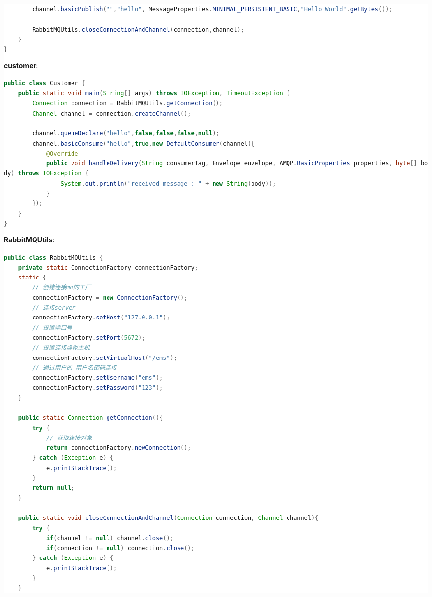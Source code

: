 ```java
        channel.basicPublish("","hello", MessageProperties.MINIMAL_PERSISTENT_BASIC,"Hello World".getBytes());

        RabbitMQUtils.closeConnectionAndChannel(connection,channel);
    }
}
```

**customer**:

```java
public class Customer {
    public static void main(String[] args) throws IOException, TimeoutException {
        Connection connection = RabbitMQUtils.getConnection();
        Channel channel = connection.createChannel();

        channel.queueDeclare("hello",false,false,false,null);
        channel.basicConsume("hello",true,new DefaultConsumer(channel){
            @Override
            public void handleDelivery(String consumerTag, Envelope envelope, AMQP.BasicProperties properties, byte[] body) throws IOException {
                System.out.println("received message : " + new String(body));
            }
        });
    }
}
```

**RabbitMQUtils**:

```java
public class RabbitMQUtils {
    private static ConnectionFactory connectionFactory;
    static {
        // 创建连接mq的工厂
        connectionFactory = new ConnectionFactory();
        // 连接server
        connectionFactory.setHost("127.0.0.1");
        // 设置端口号
        connectionFactory.setPort(5672);
        // 设置连接虚拟主机
        connectionFactory.setVirtualHost("/ems");
        // 通过用户的 用户名密码连接
        connectionFactory.setUsername("ems");
        connectionFactory.setPassword("123");
    }

    public static Connection getConnection(){
        try {
            // 获取连接对象
            return connectionFactory.newConnection();
        } catch (Exception e) {
            e.printStackTrace();
        }
        return null;
    }

    public static void closeConnectionAndChannel(Connection connection, Channel channel){
        try {
            if(channel != null) channel.close();
            if(connection != null) connection.close();
        } catch (Exception e) {
            e.printStackTrace();
        }
    }
```